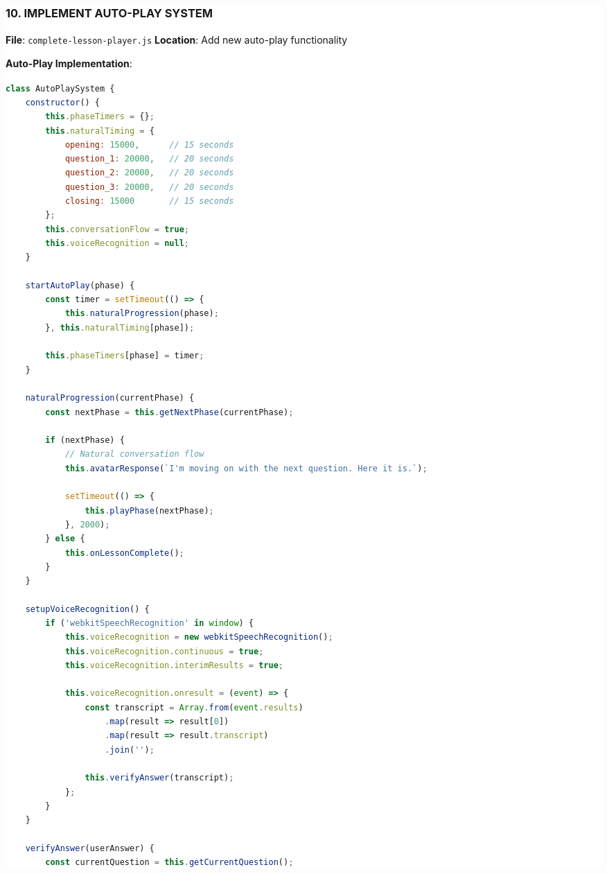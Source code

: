
### **10. IMPLEMENT AUTO-PLAY SYSTEM**

**File**: `complete-lesson-player.js`
**Location**: Add new auto-play functionality

**Auto-Play Implementation**:
```javascript
class AutoPlaySystem {
    constructor() {
        this.phaseTimers = {};
        this.naturalTiming = {
            opening: 15000,      // 15 seconds
            question_1: 20000,   // 20 seconds
            question_2: 20000,   // 20 seconds
            question_3: 20000,   // 20 seconds
            closing: 15000       // 15 seconds
        };
        this.conversationFlow = true;
        this.voiceRecognition = null;
    }

    startAutoPlay(phase) {
        const timer = setTimeout(() => {
            this.naturalProgression(phase);
        }, this.naturalTiming[phase]);
        
        this.phaseTimers[phase] = timer;
    }

    naturalProgression(currentPhase) {
        const nextPhase = this.getNextPhase(currentPhase);
        
        if (nextPhase) {
            // Natural conversation flow
            this.avatarResponse(`I'm moving on with the next question. Here it is.`);
            
            setTimeout(() => {
                this.playPhase(nextPhase);
            }, 2000);
        } else {
            this.onLessonComplete();
        }
    }

    setupVoiceRecognition() {
        if ('webkitSpeechRecognition' in window) {
            this.voiceRecognition = new webkitSpeechRecognition();
            this.voiceRecognition.continuous = true;
            this.voiceRecognition.interimResults = true;
            
            this.voiceRecognition.onresult = (event) => {
                const transcript = Array.from(event.results)
                    .map(result => result[0])
                    .map(result => result.transcript)
                    .join('');
                
                this.verifyAnswer(transcript);
            };
        }
    }

    verifyAnswer(userAnswer) {
        const currentQuestion = this.getCurrentQuestion();
```